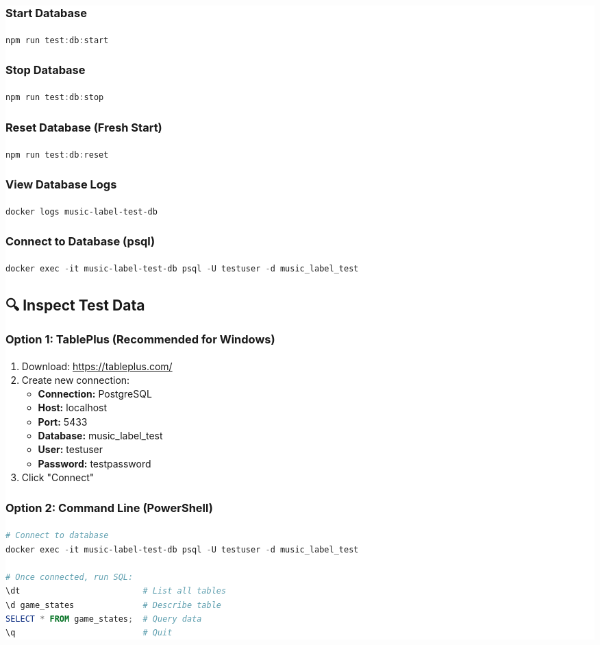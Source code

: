 ### Start Database
```powershell
npm run test:db:start
```

### Stop Database
```powershell
npm run test:db:stop
```

### Reset Database (Fresh Start)
```powershell
npm run test:db:reset
```

### View Database Logs
```powershell
docker logs music-label-test-db
```

### Connect to Database (psql)
```powershell
docker exec -it music-label-test-db psql -U testuser -d music_label_test
```

## 🔍 Inspect Test Data

### Option 1: TablePlus (Recommended for Windows)

1. Download: https://tableplus.com/
2. Create new connection:
   - **Connection:** PostgreSQL
   - **Host:** localhost
   - **Port:** 5433
   - **Database:** music_label_test
   - **User:** testuser
   - **Password:** testpassword
3. Click "Connect"

### Option 2: Command Line (PowerShell)

```powershell
# Connect to database
docker exec -it music-label-test-db psql -U testuser -d music_label_test

# Once connected, run SQL:
\dt                         # List all tables
\d game_states              # Describe table
SELECT * FROM game_states;  # Query data
\q                          # Quit
```
